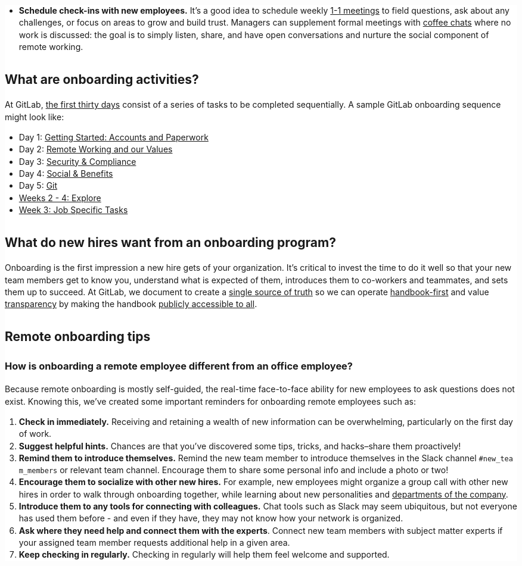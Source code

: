 - **Schedule check-ins with new employees.** It’s a good idea to schedule weekly [1-1 meetings](https://handbook.gitlab.com/handbook/leadership/1-1/) to field questions, ask about any challenges, or focus on areas to grow and build trust. Managers can supplement formal meetings with [coffee chats](https://handbook.gitlab.com/handbook/company/culture/all-remote/informal-communication/#coffee-chats) where no work is discussed: the goal is to simply listen, share, and have open conversations and nurture the social component of remote working.
## What are onboarding activities?
At GitLab, [the first thirty days](https://gitlab.com/gitlab-com/people-group/people-operations/employment-templates/-/blob/main/.gitlab/issue_templates/onboarding.md#the-first-thirty-days) consist of a series of tasks to be completed sequentially. A sample GitLab onboarding sequence might look like:
- Day 1: [Getting Started: Accounts and Paperwork](https://gitlab.com/gitlab-com/people-group/people-operations/employment-templates/-/blob/main/.gitlab/issue_templates/onboarding.md#day-1-getting-started-accounts-and-paperwork)
- Day 2: [Remote Working and our Values](https://gitlab.com/gitlab-com/people-group/people-operations/employment-templates/-/blob/main/.gitlab/issue_templates/onboarding.md#day-2-remote-working-and-our-values)
- Day 3: [Security & Compliance](https://gitlab.com/gitlab-com/people-group/people-operations/employment-templates/-/blob/main/.gitlab/issue_templates/onboarding.md#day-3-security-compliance)
- Day 4: [Social & Benefits](https://gitlab.com/gitlab-com/people-group/people-operations/employment-templates/-/blob/main/.gitlab/issue_templates/onboarding.md#day-4-social-benefits)
- Day 5: [Git](https://gitlab.com/gitlab-com/people-group/people-operations/employment-templates/-/blob/main/.gitlab/issue_templates/onboarding.md#day-5-git)
- [Weeks 2 - 4: Explore](https://gitlab.com/gitlab-com/people-group/people-operations/employment-templates/-/blob/main/.gitlab/issue_templates/onboarding.md#weeks-2-4-explore)
- [Week 3: Job Specific Tasks](https://gitlab.com/gitlab-com/people-group/people-operations/employment-templates/-/blob/main/.gitlab/issue_templates/onboarding.md#job-specific-tasks)
## What do new hires want from an onboarding program?
Onboarding is the first impression a new hire gets of your organization. It’s critical to invest the time to do it well so that your new team members get to know you, understand what is expected of them, introduces them to co-workers and teammates, and sets them up to succeed.
At GitLab, we document to create a [single source of truth](https://handbook.gitlab.com/handbook/values/#single-source-of-truth) so we can operate [handbook-first](https://handbook.gitlab.com/handbook/about/handbook-usage/#why-handbook-first) and value [transparency](https://handbook.gitlab.com/handbook/values/#transparency) by making the handbook [publicly accessible to all](https://handbook.gitlab.com/handbook/).
## Remote onboarding tips
### How is onboarding a remote employee different from an office employee?
Because remote onboarding is mostly self-guided, the real-time face-to-face ability for new employees to ask questions does not exist. Knowing this, we’ve created some important reminders for onboarding remote employees such as:
1. **Check in immediately.** Receiving and retaining a wealth of new information can be overwhelming, particularly on the first day of work.
1. **Suggest helpful hints.** Chances are that you’ve discovered some tips, tricks, and hacks–share them proactively!
1. **Remind them to introduce themselves.** Remind the new team member to introduce themselves in the Slack channel `#new_team_members` or relevant team channel. Encourage them to share some personal info and include a photo or two!
1. **Encourage them to socialize with other new hires.** For example, new employees might organize a group call with other new hires in order to walk through onboarding together, while learning about new personalities and [departments of the company](https://handbook.gitlab.com/handbook/company/structure/).
1. **Introduce them to any tools for connecting with colleagues.** Chat tools such as Slack may seem ubiquitous, but not everyone has used them before - and even if they have, they may not know how your network is organized.
1. **Ask where they need help and connect them with the experts**. Connect new team members with subject matter experts if your assigned team member requests additional help in a given area.
1. **Keep checking in regularly.** Checking in regularly will help them feel welcome and supported.